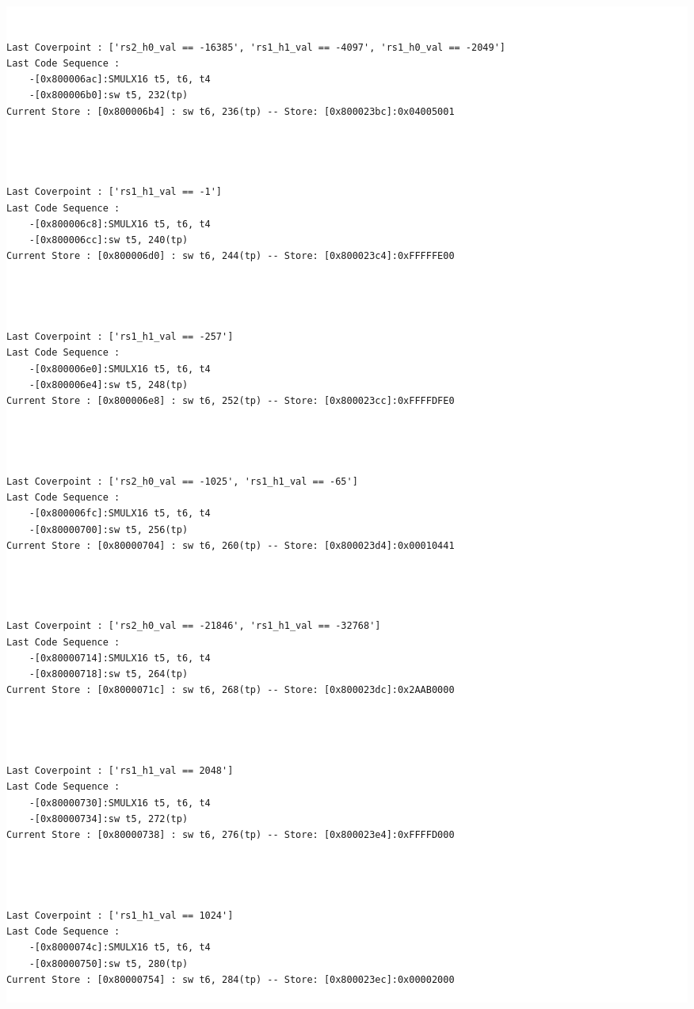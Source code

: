 ```


Last Coverpoint : ['rs2_h0_val == -16385', 'rs1_h1_val == -4097', 'rs1_h0_val == -2049']
Last Code Sequence : 
	-[0x800006ac]:SMULX16 t5, t6, t4
	-[0x800006b0]:sw t5, 232(tp)
Current Store : [0x800006b4] : sw t6, 236(tp) -- Store: [0x800023bc]:0x04005001




Last Coverpoint : ['rs1_h1_val == -1']
Last Code Sequence : 
	-[0x800006c8]:SMULX16 t5, t6, t4
	-[0x800006cc]:sw t5, 240(tp)
Current Store : [0x800006d0] : sw t6, 244(tp) -- Store: [0x800023c4]:0xFFFFFE00




Last Coverpoint : ['rs1_h1_val == -257']
Last Code Sequence : 
	-[0x800006e0]:SMULX16 t5, t6, t4
	-[0x800006e4]:sw t5, 248(tp)
Current Store : [0x800006e8] : sw t6, 252(tp) -- Store: [0x800023cc]:0xFFFFDFE0




Last Coverpoint : ['rs2_h0_val == -1025', 'rs1_h1_val == -65']
Last Code Sequence : 
	-[0x800006fc]:SMULX16 t5, t6, t4
	-[0x80000700]:sw t5, 256(tp)
Current Store : [0x80000704] : sw t6, 260(tp) -- Store: [0x800023d4]:0x00010441




Last Coverpoint : ['rs2_h0_val == -21846', 'rs1_h1_val == -32768']
Last Code Sequence : 
	-[0x80000714]:SMULX16 t5, t6, t4
	-[0x80000718]:sw t5, 264(tp)
Current Store : [0x8000071c] : sw t6, 268(tp) -- Store: [0x800023dc]:0x2AAB0000




Last Coverpoint : ['rs1_h1_val == 2048']
Last Code Sequence : 
	-[0x80000730]:SMULX16 t5, t6, t4
	-[0x80000734]:sw t5, 272(tp)
Current Store : [0x80000738] : sw t6, 276(tp) -- Store: [0x800023e4]:0xFFFFD000




Last Coverpoint : ['rs1_h1_val == 1024']
Last Code Sequence : 
	-[0x8000074c]:SMULX16 t5, t6, t4
	-[0x80000750]:sw t5, 280(tp)
Current Store : [0x80000754] : sw t6, 284(tp) -- Store: [0x800023ec]:0x00002000


```